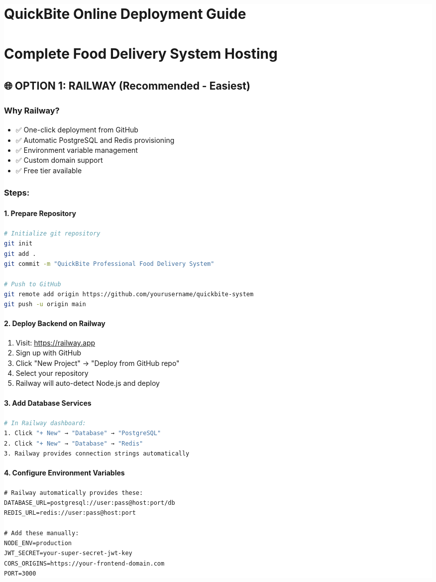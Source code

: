 # QuickBite Online Deployment Guide
# Complete Food Delivery System Hosting

## 🌐 OPTION 1: RAILWAY (Recommended - Easiest)

### Why Railway?
- ✅ One-click deployment from GitHub
- ✅ Automatic PostgreSQL and Redis provisioning
- ✅ Environment variable management
- ✅ Custom domain support
- ✅ Free tier available

### Steps:

#### 1. Prepare Repository
```bash
# Initialize git repository
git init
git add .
git commit -m "QuickBite Professional Food Delivery System"

# Push to GitHub
git remote add origin https://github.com/yourusername/quickbite-system
git push -u origin main
```

#### 2. Deploy Backend on Railway
1. Visit: https://railway.app
2. Sign up with GitHub
3. Click "New Project" → "Deploy from GitHub repo"
4. Select your repository
5. Railway will auto-detect Node.js and deploy

#### 3. Add Database Services
```bash
# In Railway dashboard:
1. Click "+ New" → "Database" → "PostgreSQL"
2. Click "+ New" → "Database" → "Redis"
3. Railway provides connection strings automatically
```

#### 4. Configure Environment Variables
```env
# Railway automatically provides these:
DATABASE_URL=postgresql://user:pass@host:port/db
REDIS_URL=redis://user:pass@host:port

# Add these manually:
NODE_ENV=production
JWT_SECRET=your-super-secret-jwt-key
CORS_ORIGINS=https://your-frontend-domain.com
PORT=3000
```
